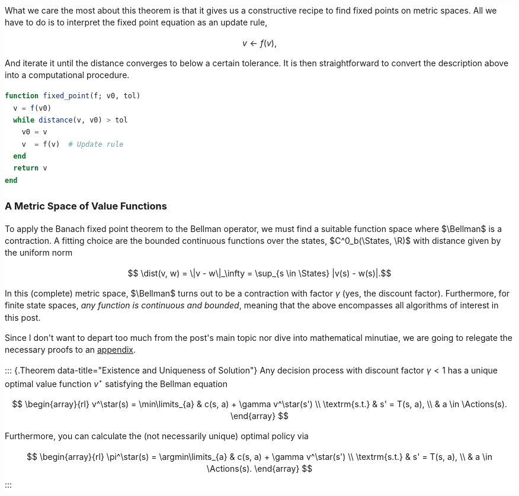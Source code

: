 What we care the most about this theorem
is that it gives us a constructive recipe to find fixed points on metric spaces.
All we have to do is to interpret the fixed point equation as an update rule,

$$ v \gets f(v),$$

And iterate it until the distance converges to below a certain tolerance.
It is then straightforward to convert the description above into a computational procedure.

```julia
function fixed_point(f; v0, tol)
  v = f(v0)
  while distance(v, v0) > tol
    v0 = v
    v  = f(v)  # Update rule
  end
  return v
end
```

### A Metric Space of Value Functions

To apply the Banach fixed point theorem to the Bellman operator,
we must find a suitable function space where $\Bellman$ is a contraction.
A fitting choice are the bounded continuous functions over the states,
$C^0_b(\States, \R)$ with distance given by the uniform norm

$$ \dist(v, w) = \|v - w\|_\infty = \sup_{s \in \States} |v(s) - w(s)|.$$

In this (complete) metric space, $\Bellman$ turns out to be a contraction with factor $\gamma$
(yes, the discount factor).
Furthermore, for finite state spaces, _any function is continuous and bounded_,
meaning that the above encompasses all algorithms of interest in this post.

Since I don't want to depart too much from the post's main topic
nor dive into mathematical minutiae,
we are going to relegate the necessary proofs to an [appendix](#appendix).

::: {.Theorem data-title="Existence and Uniqueness of Solution"}
Any decision process with discount factor $\gamma < 1$
has a unique optimal value function $v^\star$ satisfying the Bellman equation

$$
  \begin{array}{rl}
   v^\star(s) =
    \min\limits_{a} & c(s, a) + \gamma v^\star(s') \\
    \textrm{s.t.}  & s' = T(s, a), \\
                   & a \in \Actions(s).
  \end{array}
$$

Furthermore, you can calculate the (not necessarily unique) optimal policy via

$$
  \begin{array}{rl}
   \pi^\star(s) =
    \argmin\limits_{a} & c(s, a) + \gamma v^\star(s') \\
    \textrm{s.t.}  & s' = T(s, a), \\
                   & a \in \Actions(s).
  \end{array}
$$
:::
